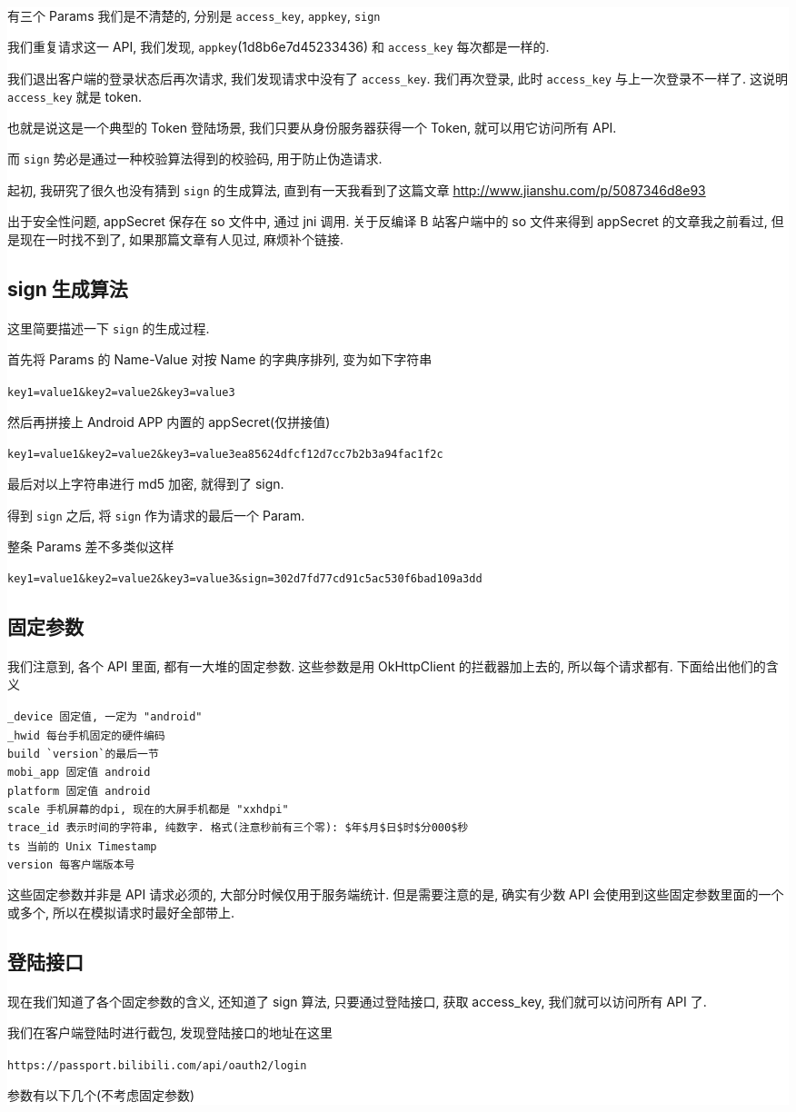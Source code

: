有三个 Params 我们是不清楚的, 分别是 `access_key`, `appkey`, `sign`

我们重复请求这一 API, 我们发现, `appkey`(1d8b6e7d45233436) 和 `access_key` 每次都是一样的.

我们退出客户端的登录状态后再次请求, 我们发现请求中没有了 `access_key`. 我们再次登录, 此时 `access_key` 与上一次登录不一样了. 这说明 `access_key` 就是 token.

也就是说这是一个典型的 Token 登陆场景, 我们只要从身份服务器获得一个 Token, 就可以用它访问所有 API.

而 `sign` 势必是通过一种校验算法得到的校验码, 用于防止伪造请求.

起初, 我研究了很久也没有猜到 `sign` 的生成算法, 直到有一天我看到了这篇文章 http://www.jianshu.com/p/5087346d8e93

出于安全性问题, appSecret 保存在 so 文件中, 通过 jni 调用. 关于反编译 B 站客户端中的 so 文件来得到 appSecret 的文章我之前看过, 但是现在一时找不到了, 如果那篇文章有人见过, 麻烦补个链接.

## sign 生成算法
这里简要描述一下 `sign` 的生成过程.

首先将 Params 的 Name-Value 对按 Name 的字典序排列, 变为如下字符串

    key1=value1&key2=value2&key3=value3

然后再拼接上 Android APP 内置的 appSecret(仅拼接值)

    key1=value1&key2=value2&key3=value3ea85624dfcf12d7cc7b2b3a94fac1f2c

最后对以上字符串进行 md5 加密, 就得到了 sign.

得到 `sign` 之后, 将 `sign` 作为请求的最后一个 Param.

整条 Params 差不多类似这样

    key1=value1&key2=value2&key3=value3&sign=302d7fd77cd91c5ac530f6bad109a3dd

## 固定参数
我们注意到, 各个 API 里面, 都有一大堆的固定参数. 这些参数是用 OkHttpClient 的拦截器加上去的, 所以每个请求都有. 下面给出他们的含义

    _device 固定值, 一定为 "android"
    _hwid 每台手机固定的硬件编码
    build `version`的最后一节
    mobi_app 固定值 android
    platform 固定值 android
    scale 手机屏幕的dpi, 现在的大屏手机都是 "xxhdpi"
    trace_id 表示时间的字符串, 纯数字. 格式(注意秒前有三个零): $年$月$日$时$分000$秒
    ts 当前的 Unix Timestamp
    version 每客户端版本号

这些固定参数并非是 API 请求必须的, 大部分时候仅用于服务端统计. 但是需要注意的是, 确实有少数 API 会使用到这些固定参数里面的一个或多个, 所以在模拟请求时最好全部带上.

## 登陆接口
现在我们知道了各个固定参数的含义, 还知道了 sign 算法, 只要通过登陆接口, 获取 access_key, 我们就可以访问所有 API 了.

我们在客户端登陆时进行截包, 发现登陆接口的地址在这里

    https://passport.bilibili.com/api/oauth2/login

参数有以下几个(不考虑固定参数)
